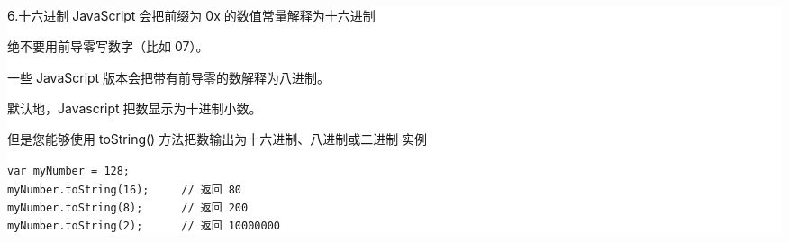 6.十六进制
JavaScript 会把前缀为 0x 的数值常量解释为十六进制

绝不要用前导零写数字（比如 07）。

一些 JavaScript 版本会把带有前导零的数解释为八进制。

默认地，Javascript 把数显示为十进制小数。

但是您能够使用 toString() 方法把数输出为十六进制、八进制或二进制
实例

```
var myNumber = 128;
myNumber.toString(16);     // 返回 80
myNumber.toString(8);      // 返回 200
myNumber.toString(2);      // 返回 10000000

```

